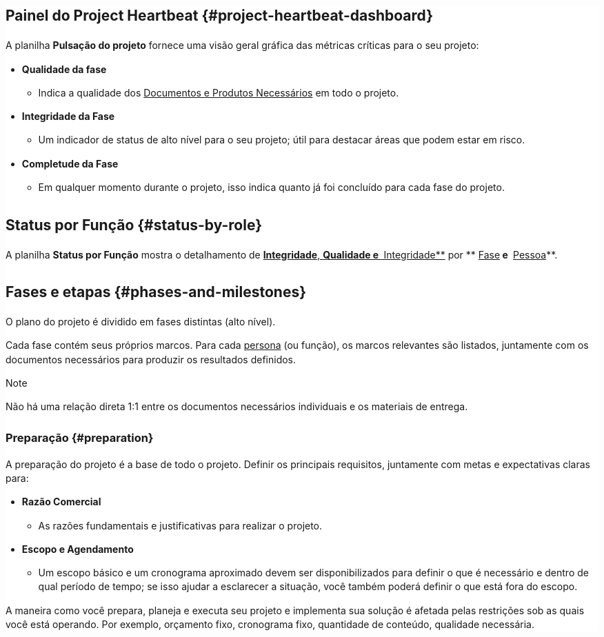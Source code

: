 ## Painel do Project Heartbeat {#project-heartbeat-dashboard}

A planilha **Pulsação do projeto** fornece uma visão geral gráfica das métricas críticas para o seu projeto:

* **Qualidade da fase**

   * Indica a qualidade dos [Documentos e Produtos Necessários](#required-documents-and-deliverables) em todo o projeto.

* **Integridade da Fase**

   * Um indicador de status de alto nível para o seu projeto; útil para destacar áreas que podem estar em risco.

* **Completude da Fase**

   * Em qualquer momento durante o projeto, isso indica quanto já foi concluído para cada fase do projeto.

## Status por Função {#status-by-role}

A planilha **Status por Função** mostra o detalhamento de [**Integridade**, **Qualidade e &#x200B;** Integridade&#x200B;**](#projectheartbeat) por &#x200B;** [Fase](#phases-and-milestones)**&#x200B; e &#x200B;** [Pessoa](#persona)**.

## Fases e etapas {#phases-and-milestones}

O plano do projeto é dividido em fases distintas (alto nível).

Cada fase contém seus próprios marcos. Para cada [persona](#persona) (ou função), os marcos relevantes são listados, juntamente com os documentos necessários para produzir os resultados definidos.

>[!NOTE]
>
>Não há uma relação direta 1:1 entre os documentos necessários individuais e os materiais de entrega.

### Preparação {#preparation}

A preparação do projeto é a base de todo o projeto. Definir os principais requisitos, juntamente com metas e expectativas claras para:

* **Razão Comercial**

   * As razões fundamentais e justificativas para realizar o projeto.

* **Escopo e Agendamento**

   * Um escopo básico e um cronograma aproximado devem ser disponibilizados para definir o que é necessário e dentro de qual período de tempo; se isso ajudar a esclarecer a situação, você também poderá definir o que está fora do escopo.

A maneira como você prepara, planeja e executa seu projeto e implementa sua solução é afetada pelas restrições sob as quais você está operando. Por exemplo, orçamento fixo, cronograma fixo, quantidade de conteúdo, qualidade necessária.
